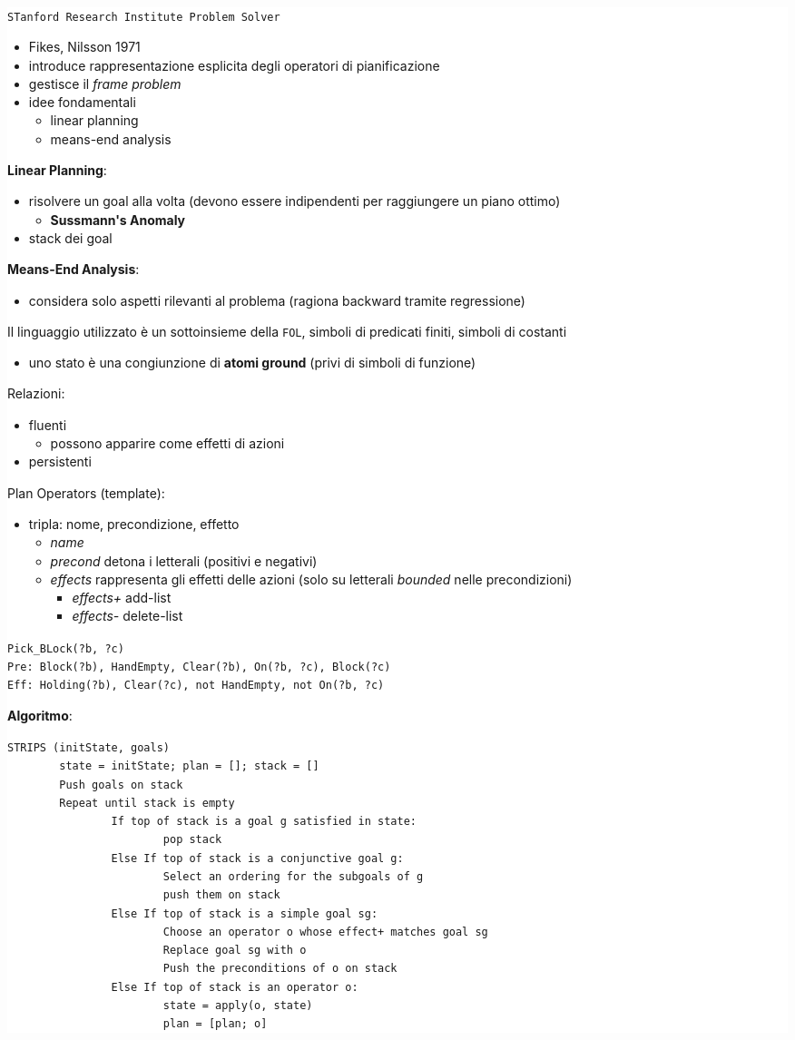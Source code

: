 `STanford Research Institute Problem Solver`

- Fikes, Nilsson 1971
- introduce rappresentazione esplicita degli operatori di pianificazione
- gestisce il *frame problem*
- idee fondamentali
  - linear planning
  - means-end analysis

**Linear Planning**:

- risolvere un goal alla volta (devono essere indipendenti per raggiungere un piano ottimo)
  - **Sussmann's Anomaly**
- stack dei goal

**Means-End Analysis**:

- considera solo aspetti rilevanti al problema (ragiona backward tramite regressione)

Il linguaggio utilizzato è un sottoinsieme della `FOL`, simboli di predicati finiti, simboli di costanti

- uno stato è una congiunzione di **atomi ground** (privi di simboli di funzione)

Relazioni:

- fluenti
  - possono apparire come effetti di azioni
- persistenti

Plan Operators (template):

- tripla: nome, precondizione, effetto
  - *name*
  - *precond* detona i letterali (positivi e negativi)
  - *effects* rappresenta gli effetti delle azioni (solo su letterali *bounded* nelle precondizioni)
    - *effects+* add-list
    - *effects-* delete-list

``` example
Pick_BLock(?b, ?c)
Pre: Block(?b), HandEmpty, Clear(?b), On(?b, ?c), Block(?c)
Eff: Holding(?b), Clear(?c), not HandEmpty, not On(?b, ?c)
```

**Algoritmo**:

``` example
STRIPS (initState, goals)
        state = initState; plan = []; stack = []
        Push goals on stack
        Repeat until stack is empty
                If top of stack is a goal g satisfied in state:
                        pop stack
                Else If top of stack is a conjunctive goal g:
                        Select an ordering for the subgoals of g
                        push them on stack
                Else If top of stack is a simple goal sg:
                        Choose an operator o whose effect+ matches goal sg
                        Replace goal sg with o
                        Push the preconditions of o on stack
                Else If top of stack is an operator o:
                        state = apply(o, state)
                        plan = [plan; o]
```
